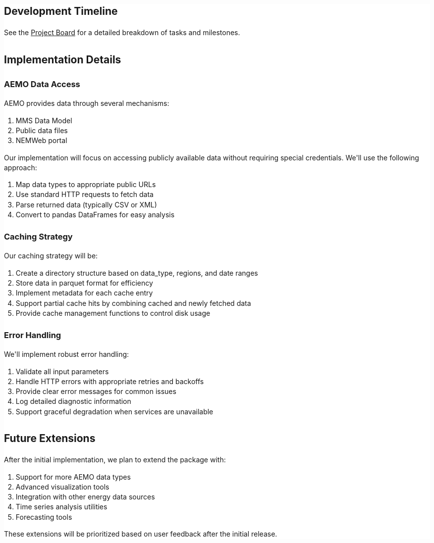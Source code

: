 ## Development Timeline

See the [Project Board](./project-structure.md) for a detailed breakdown of tasks and milestones.

## Implementation Details

### AEMO Data Access

AEMO provides data through several mechanisms:
1. MMS Data Model
2. Public data files
3. NEMWeb portal

Our implementation will focus on accessing publicly available data without requiring special credentials. We'll use the following approach:

1. Map data types to appropriate public URLs
2. Use standard HTTP requests to fetch data
3. Parse returned data (typically CSV or XML)
4. Convert to pandas DataFrames for easy analysis

### Caching Strategy

Our caching strategy will be:

1. Create a directory structure based on data_type, regions, and date ranges
2. Store data in parquet format for efficiency
3. Implement metadata for each cache entry
4. Support partial cache hits by combining cached and newly fetched data
5. Provide cache management functions to control disk usage

### Error Handling

We'll implement robust error handling:

1. Validate all input parameters
2. Handle HTTP errors with appropriate retries and backoffs
3. Provide clear error messages for common issues
4. Log detailed diagnostic information
5. Support graceful degradation when services are unavailable

## Future Extensions

After the initial implementation, we plan to extend the package with:

1. Support for more AEMO data types
2. Advanced visualization tools
3. Integration with other energy data sources
4. Time series analysis utilities
5. Forecasting tools

These extensions will be prioritized based on user feedback after the initial release.

